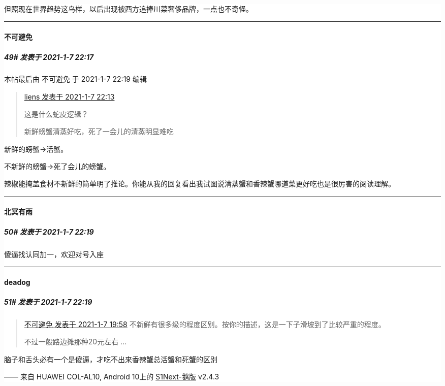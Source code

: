 
但照现在世界趋势这鸟样，以后出现被西方追捧川菜奢侈品牌，一点也不奇怪。







*****

####  不可避免  
##### 49#       发表于 2021-1-7 22:17



 本帖最后由 不可避免 于 2021-1-7 22:19 编辑 
<blockquote><a href="httphttps://bbs.saraba1st.com/2b/forum.php?mod=redirect&amp;goto=findpost&amp;pid=49969946&amp;ptid=1981716" target="_blank">liens 发表于 2021-1-7 22:13</a>

这是什么蛇皮逻辑？


新鲜螃蟹清蒸好吃，死了一会儿的清蒸明显难吃</blockquote>
新鲜的螃蟹-&gt;活蟹。

不新鲜的螃蟹-&gt;死了会儿的螃蟹。

辣椒能掩盖食材不新鲜的简单明了推论。你能从我的回复看出我试图说清蒸蟹和香辣蟹哪道菜更好吃也是很厉害的阅读理解。








*****

####  北冥有雨  
##### 50#       发表于 2021-1-7 22:19




傻逼找认同加一，欢迎对号入座







*****

####  deadog  
##### 51#       发表于 2021-1-7 22:19



<blockquote><a href="httphttps://bbs.saraba1st.com/2b/forum.php?mod=redirect&amp;goto=findpost&amp;pid=49968551&amp;ptid=1981716" target="_blank">不可避免 发表于 2021-1-7 19:58</a>
不新鲜有很多级的程度区别。按你的描述，这是一下子滑坡到了比较严重的程度。

不过一般路边摊那种20元左右 ...</blockquote>
脑子和舌头必有一个是傻逼，才吃不出来香辣蟹总活蟹和死蟹的区别

—— 来自 HUAWEI COL-AL10, Android 10上的 [S1Next-鹅版](https://github.com/ykrank/S1-Next/releases) v2.4.3
